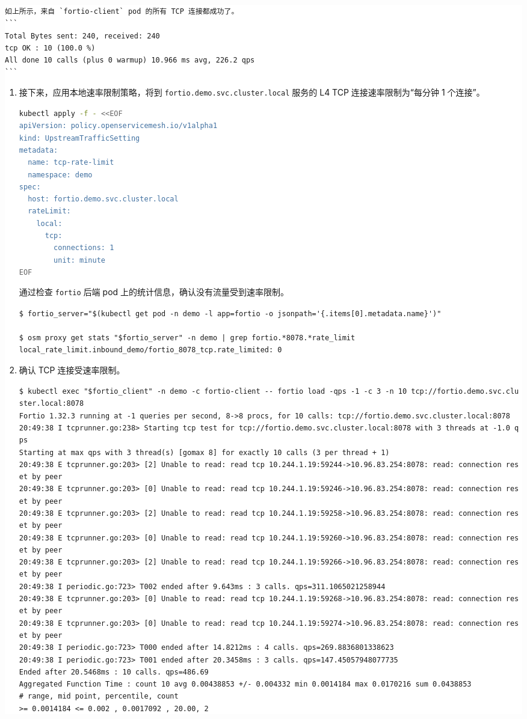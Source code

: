     如上所示，来自 `fortio-client` pod 的所有 TCP 连接都成功了。
    ```
    Total Bytes sent: 240, received: 240
    tcp OK : 10 (100.0 %)
    All done 10 calls (plus 0 warmup) 10.966 ms avg, 226.2 qps
    ```

1. 接下来，应用本地速率限制策略，将到 `fortio.demo.svc.cluster.local` 服务的 L4 TCP 连接速率限制为“每分钟 1 个连接”。
    ```bash
    kubectl apply -f - <<EOF
    apiVersion: policy.openservicemesh.io/v1alpha1
    kind: UpstreamTrafficSetting
    metadata:
      name: tcp-rate-limit
      namespace: demo
    spec:
      host: fortio.demo.svc.cluster.local
      rateLimit:
        local:
          tcp:
            connections: 1
            unit: minute
    EOF
    ```

    通过检查 `fortio` 后端 pod 上的统计信息，确认没有流量受到速率限制。
    ```console
    $ fortio_server="$(kubectl get pod -n demo -l app=fortio -o jsonpath='{.items[0].metadata.name}')"

    $ osm proxy get stats "$fortio_server" -n demo | grep fortio.*8078.*rate_limit
    local_rate_limit.inbound_demo/fortio_8078_tcp.rate_limited: 0
    ```

1. 确认 TCP 连接受速率限制。
    ```console
    $ kubectl exec "$fortio_client" -n demo -c fortio-client -- fortio load -qps -1 -c 3 -n 10 tcp://fortio.demo.svc.cluster.local:8078
    Fortio 1.32.3 running at -1 queries per second, 8->8 procs, for 10 calls: tcp://fortio.demo.svc.cluster.local:8078
    20:49:38 I tcprunner.go:238> Starting tcp test for tcp://fortio.demo.svc.cluster.local:8078 with 3 threads at -1.0 qps
    Starting at max qps with 3 thread(s) [gomax 8] for exactly 10 calls (3 per thread + 1)
    20:49:38 E tcprunner.go:203> [2] Unable to read: read tcp 10.244.1.19:59244->10.96.83.254:8078: read: connection reset by peer
    20:49:38 E tcprunner.go:203> [0] Unable to read: read tcp 10.244.1.19:59246->10.96.83.254:8078: read: connection reset by peer
    20:49:38 E tcprunner.go:203> [2] Unable to read: read tcp 10.244.1.19:59258->10.96.83.254:8078: read: connection reset by peer
    20:49:38 E tcprunner.go:203> [0] Unable to read: read tcp 10.244.1.19:59260->10.96.83.254:8078: read: connection reset by peer
    20:49:38 E tcprunner.go:203> [2] Unable to read: read tcp 10.244.1.19:59266->10.96.83.254:8078: read: connection reset by peer
    20:49:38 I periodic.go:723> T002 ended after 9.643ms : 3 calls. qps=311.1065021258944
    20:49:38 E tcprunner.go:203> [0] Unable to read: read tcp 10.244.1.19:59268->10.96.83.254:8078: read: connection reset by peer
    20:49:38 E tcprunner.go:203> [0] Unable to read: read tcp 10.244.1.19:59274->10.96.83.254:8078: read: connection reset by peer
    20:49:38 I periodic.go:723> T000 ended after 14.8212ms : 4 calls. qps=269.8836801338623
    20:49:38 I periodic.go:723> T001 ended after 20.3458ms : 3 calls. qps=147.45057948077735
    Ended after 20.5468ms : 10 calls. qps=486.69
    Aggregated Function Time : count 10 avg 0.00438853 +/- 0.004332 min 0.0014184 max 0.0170216 sum 0.0438853
    # range, mid point, percentile, count
    >= 0.0014184 <= 0.002 , 0.0017092 , 20.00, 2